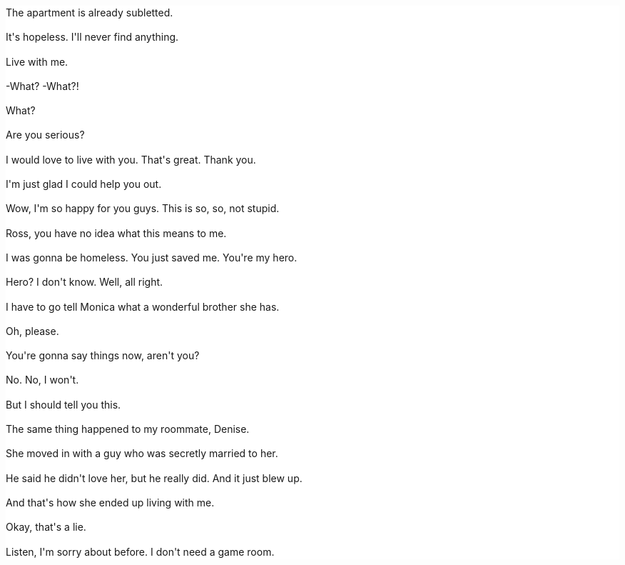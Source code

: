 The apartment
is already subletted.

It's hopeless.
I'll never find anything.

Live with me.

-What?
-What?!

What?

Are you serious?

I would love to live with you.
That's great. Thank you.

I'm just glad I could help you out.

Wow, I'm so happy for you guys.
This is so, so, not stupid.

Ross, you have no idea
what this means to me.

I was gonna be homeless.
You just saved me. You're my hero.

Hero? I don't know.
Well, all right.

I have to go tell Monica
what a wonderful brother she has.

Oh, please.

You're gonna say things now,
aren't you?

No. No, I won't.

But I should tell you this.

The same thing happened to my
roommate, Denise.

She moved in with a guy
who was secretly married to her.

He said he didn't love her, but he
really did. And it just blew up.

And that's how she ended up
living with me.

Okay, that's a lie.

Listen, I'm sorry about before.
I don't need a game room.
